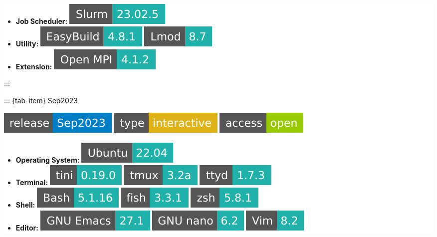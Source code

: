 * **Job Scheduler:** ![](./badges/Slurm-23.02.5-lightseagreen.svg)
* **Utility:** ![](./badges/EasyBuild-4.8.1-lightseagreen.svg) ![](./badges/Lmod-8.7-lightseagreen.svg)
* **Extension:** ![](./badges/OpenMPI-4.1.2-lightseagreen.svg)

:::

::: {tab-item} Sep2023

[![](badges/release-Sep2023-blue.svg)](https://cloud.sdu.dk/app/jobs/create?app=terminal-ubuntu&version=Sep2023)
![type](badges/type-interactive-yellow.svg)
![access](badges/access-open-green.svg)
* **Operating System:** ![](./badges/Ubuntu-22.04-lightseagreen.svg)
* **Terminal:** ![](./badges/tini-0.19.0-lightseagreen.svg) ![](./badges/tmux-3.2a-lightseagreen.svg) ![](./badges/ttyd-1.7.3-lightseagreen.svg)
* **Shell:** ![](./badges/bash-5.1.16-lightseagreen.svg) ![](./badges/fish-3.3.1-lightseagreen.svg) ![](./badges/zsh-5.8.1-lightseagreen.svg)
* **Editor:** ![](./badges/emacs-27.1-lightseagreen.svg) ![](./badges/nano-6.2-lightseagreen.svg) ![](./badges/vim-8.2-lightseagreen.svg)